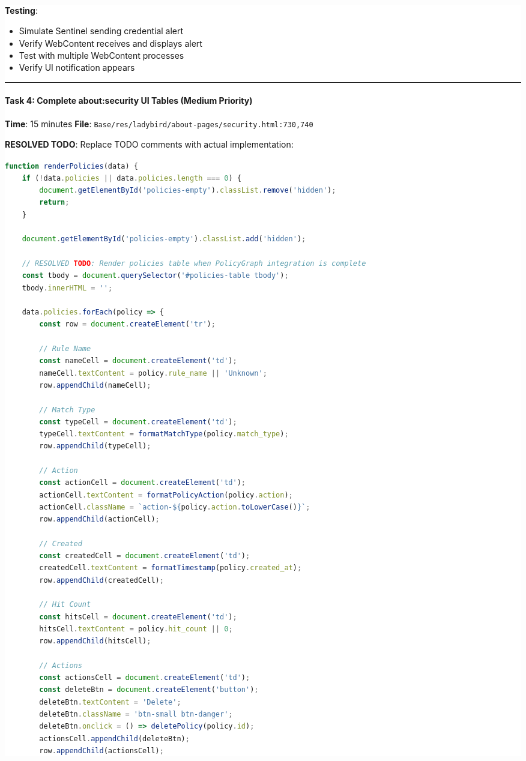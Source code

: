 **Testing**:
- Simulate Sentinel sending credential alert
- Verify WebContent receives and displays alert
- Test with multiple WebContent processes
- Verify UI notification appears

---

#### Task 4: Complete about:security UI Tables (Medium Priority)
**Time**: 15 minutes
**File**: `Base/res/ladybird/about-pages/security.html:730,740`

**RESOLVED TODO**: Replace TODO comments with actual implementation:

```javascript
function renderPolicies(data) {
    if (!data.policies || data.policies.length === 0) {
        document.getElementById('policies-empty').classList.remove('hidden');
        return;
    }

    document.getElementById('policies-empty').classList.add('hidden');

    // RESOLVED TODO: Render policies table when PolicyGraph integration is complete
    const tbody = document.querySelector('#policies-table tbody');
    tbody.innerHTML = '';

    data.policies.forEach(policy => {
        const row = document.createElement('tr');

        // Rule Name
        const nameCell = document.createElement('td');
        nameCell.textContent = policy.rule_name || 'Unknown';
        row.appendChild(nameCell);

        // Match Type
        const typeCell = document.createElement('td');
        typeCell.textContent = formatMatchType(policy.match_type);
        row.appendChild(typeCell);

        // Action
        const actionCell = document.createElement('td');
        actionCell.textContent = formatPolicyAction(policy.action);
        actionCell.className = `action-${policy.action.toLowerCase()}`;
        row.appendChild(actionCell);

        // Created
        const createdCell = document.createElement('td');
        createdCell.textContent = formatTimestamp(policy.created_at);
        row.appendChild(createdCell);

        // Hit Count
        const hitsCell = document.createElement('td');
        hitsCell.textContent = policy.hit_count || 0;
        row.appendChild(hitsCell);

        // Actions
        const actionsCell = document.createElement('td');
        const deleteBtn = document.createElement('button');
        deleteBtn.textContent = 'Delete';
        deleteBtn.className = 'btn-small btn-danger';
        deleteBtn.onclick = () => deletePolicy(policy.id);
        actionsCell.appendChild(deleteBtn);
        row.appendChild(actionsCell);
```
